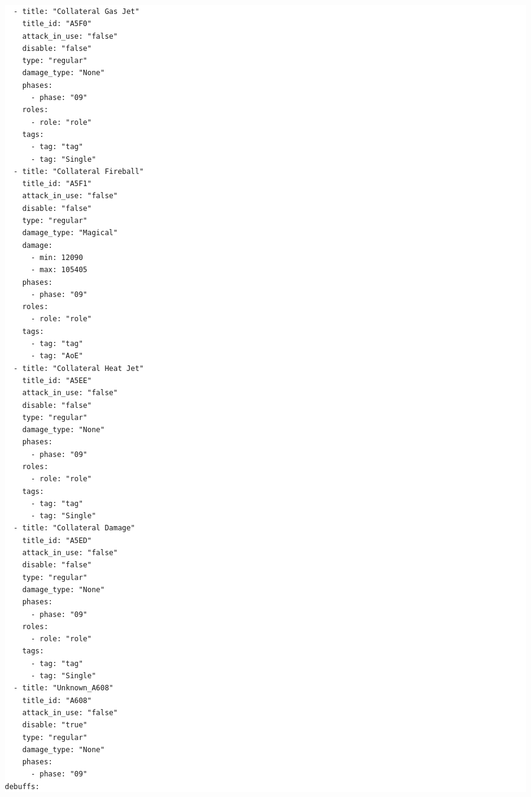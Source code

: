       - title: "Collateral Gas Jet"
        title_id: "A5F0"
        attack_in_use: "false"
        disable: "false"
        type: "regular"
        damage_type: "None"
        phases:
          - phase: "09"
        roles:
          - role: "role"
        tags:
          - tag: "tag"
          - tag: "Single"
      - title: "Collateral Fireball"
        title_id: "A5F1"
        attack_in_use: "false"
        disable: "false"
        type: "regular"
        damage_type: "Magical"
        damage:
          - min: 12090
          - max: 105405
        phases:
          - phase: "09"
        roles:
          - role: "role"
        tags:
          - tag: "tag"
          - tag: "AoE"
      - title: "Collateral Heat Jet"
        title_id: "A5EE"
        attack_in_use: "false"
        disable: "false"
        type: "regular"
        damage_type: "None"
        phases:
          - phase: "09"
        roles:
          - role: "role"
        tags:
          - tag: "tag"
          - tag: "Single"
      - title: "Collateral Damage"
        title_id: "A5ED"
        attack_in_use: "false"
        disable: "false"
        type: "regular"
        damage_type: "None"
        phases:
          - phase: "09"
        roles:
          - role: "role"
        tags:
          - tag: "tag"
          - tag: "Single"
      - title: "Unknown_A608"
        title_id: "A608"
        attack_in_use: "false"
        disable: "true"
        type: "regular"
        damage_type: "None"
        phases:
          - phase: "09"
    debuffs: